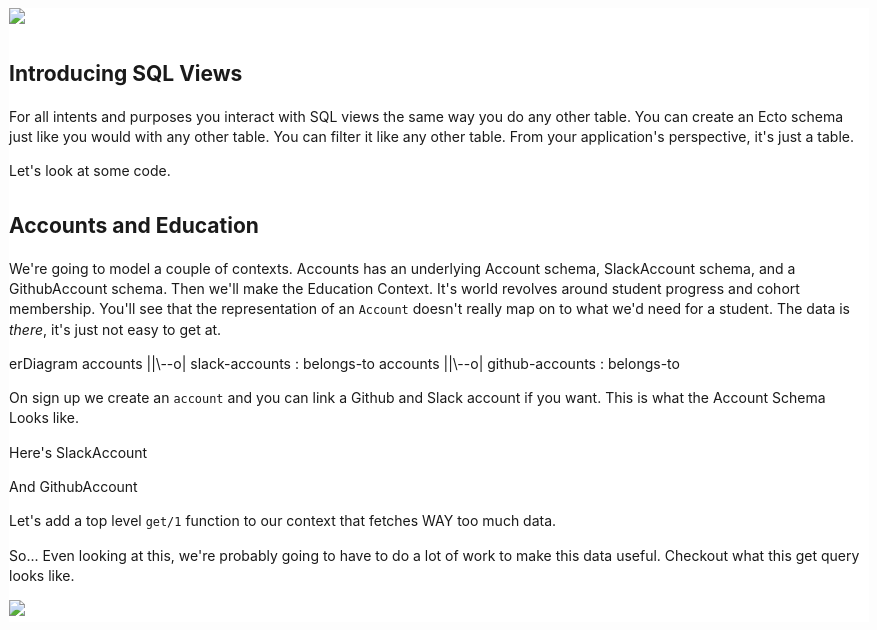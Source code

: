 
<img width="100%" src="https://i.imgur.com/mKd8dvU.png" />

## Introducing SQL Views
For all intents and purposes you interact with SQL views
the same way you do any other table. You can create an Ecto
schema just like you would with any other table. You can
filter it like any other table. From your application's
perspective, it's just a table.

Let's look at some code.

## Accounts and Education
We're going to model a couple of contexts. Accounts has an
underlying Account schema, SlackAccount schema, and a
GithubAccount schema. Then we'll make the Education
Context. It's world revolves around student progress and
cohort membership. You'll see that the representation of
an `Account` doesn't really map on to what we'd need for a
student. The data is _there_, it's just not easy to get at.


<div class="mermaid">
erDiagram
    accounts ||\--o| slack-accounts : belongs-to
    accounts ||\--o| github-accounts : belongs-to
</div>

On sign up we create an `account` and you can link
a Github and Slack account if you want. This is what the
Account Schema Looks like.


<script src="https://gist.github.com/octosteve/13fd0ffdaf8cab02030b43ff2d618e4f.js"></script>

Here's SlackAccount


<script src="https://gist.github.com/octosteve/5151a3c18ca9895520b514e08758166f.js"></script>

And GithubAccount


<script src="https://gist.github.com/octosteve/3136237f9864024dc607b01739d4a8df.js"></script>

Let's add a top level `get/1` function to our context that
fetches WAY too much data.


<script src="https://gist.github.com/octosteve/4723cb5640e7ab75a22a151b345ffda2.js"></script>

So... Even looking at this, we're probably going to have to
do a lot of work to make this data useful. Checkout what
this get query looks like.



<div>
<img width="100%" src="https://i.imgur.com/S9AOptE.gif" />
<div>
